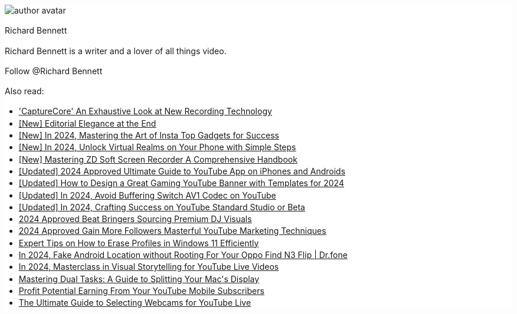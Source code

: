 ![author avatar](https://images.wondershare.com/filmora/article-images/richard-bennett.jpg)

Richard Bennett

Richard Bennett is a writer and a lover of all things video.

Follow @Richard Bennett

<ins class="adsbygoogle"
     style="display:block"
     data-ad-format="autorelaxed"
     data-ad-client="ca-pub-7571918770474297"
     data-ad-slot="1223367746"></ins>

<ins class="adsbygoogle"
     style="display:block"
     data-ad-client="ca-pub-7571918770474297"
     data-ad-slot="8358498916"
     data-ad-format="auto"
     data-full-width-responsive="true"></ins>

<span class="atpl-alsoreadstyle">Also read:</span>
<div><ul>
<li><a href="https://screen-capture.techidaily.com/capturecore-an-exhaustive-look-at-new-recording-technology/"><u>'CaptureCore' An Exhaustive Look at New Recording Technology</u></a></li>
<li><a href="https://youtube-docs.techidaily.com/ditorial-elegance-at-the-end/"><u>[New] Editorial Elegance at the End</u></a></li>
<li><a href="https://instagram-video-files.techidaily.com/new-in-2024-mastering-the-art-of-insta-top-gadgets-for-success/"><u>[New] In 2024, Mastering the Art of Insta Top Gadgets for Success</u></a></li>
<li><a href="https://vp-tips.techidaily.com/new-in-2024-unlock-virtual-realms-on-your-phone-with-simple-steps/"><u>[New] In 2024, Unlock Virtual Realms on Your Phone with Simple Steps</u></a></li>
<li><a href="https://screen-sharing-recording.techidaily.com/new-mastering-zd-soft-screen-recorder-a-comprehensive-handbook/"><u>[New] Mastering ZD Soft Screen Recorder A Comprehensive Handbook</u></a></li>
<li><a href="https://youtube-docs.techidaily.com/ed-2024-approved-ultimate-guide-to-youtube-app-on-iphones-and-androids/"><u>[Updated] 2024 Approved Ultimate Guide to YouTube App on iPhones and Androids</u></a></li>
<li><a href="https://youtube-docs.techidaily.com/ed-how-to-design-a-great-gaming-youtube-banner-with-templates-for-2024/"><u>[Updated] How to Design a Great Gaming YouTube Banner with Templates for 2024</u></a></li>
<li><a href="https://youtube-docs.techidaily.com/ed-in-2024-avoid-buffering-switch-av1-codec-on-youtube/"><u>[Updated] In 2024, Avoid Buffering Switch AV1 Codec on YouTube</u></a></li>
<li><a href="https://youtube-docs.techidaily.com/ed-in-2024-crafting-success-on-youtube-standard-studio-or-beta/"><u>[Updated] In 2024, Crafting Success on YouTube Standard Studio or Beta</u></a></li>
<li><a href="https://youtube-docs.techidaily.com/approved-beat-bringers-sourcing-premium-dj-visuals/"><u>2024 Approved Beat Bringers Sourcing Premium DJ Visuals</u></a></li>
<li><a href="https://youtube-docs.techidaily.com/approved-gain-more-followers-masterful-youtube-marketing-techniques/"><u>2024 Approved Gain More Followers Masterful YouTube Marketing Techniques</u></a></li>
<li><a href="https://win-forum.techidaily.com/expert-tips-on-how-to-erase-profiles-in-windows-11-efficiently/"><u>Expert Tips on How to Erase Profiles in Windows 11 Efficiently</u></a></li>
<li><a href="https://android-location.techidaily.com/in-2024-fake-android-location-without-rooting-for-your-oppo-find-n3-flip-drfone-by-drfone-virtual/"><u>In 2024, Fake Android Location without Rooting For Your Oppo Find N3 Flip | Dr.fone</u></a></li>
<li><a href="https://youtube-docs.techidaily.com/24-masterclass-in-visual-storytelling-for-youtube-live-videos/"><u>In 2024, Masterclass in Visual Storytelling for YouTube Live Videos</u></a></li>
<li><a href="https://some-knowledge.techidaily.com/mastering-dual-tasks-a-guide-to-splitting-your-macs-display/"><u>Mastering Dual Tasks: A Guide to Splitting Your Mac's Display</u></a></li>
<li><a href="https://youtube-docs.techidaily.com/t-potential-earning-from-your-youtube-mobile-subscribers/"><u>Profit Potential Earning From Your YouTube Mobile Subscribers</u></a></li>
<li><a href="https://youtube-webster.techidaily.com/ltimate-guide-to-selecting-webcams-for-youtube-live/"><u>The Ultimate Guide to Selecting Webcams for YouTube Live</u></a></li>